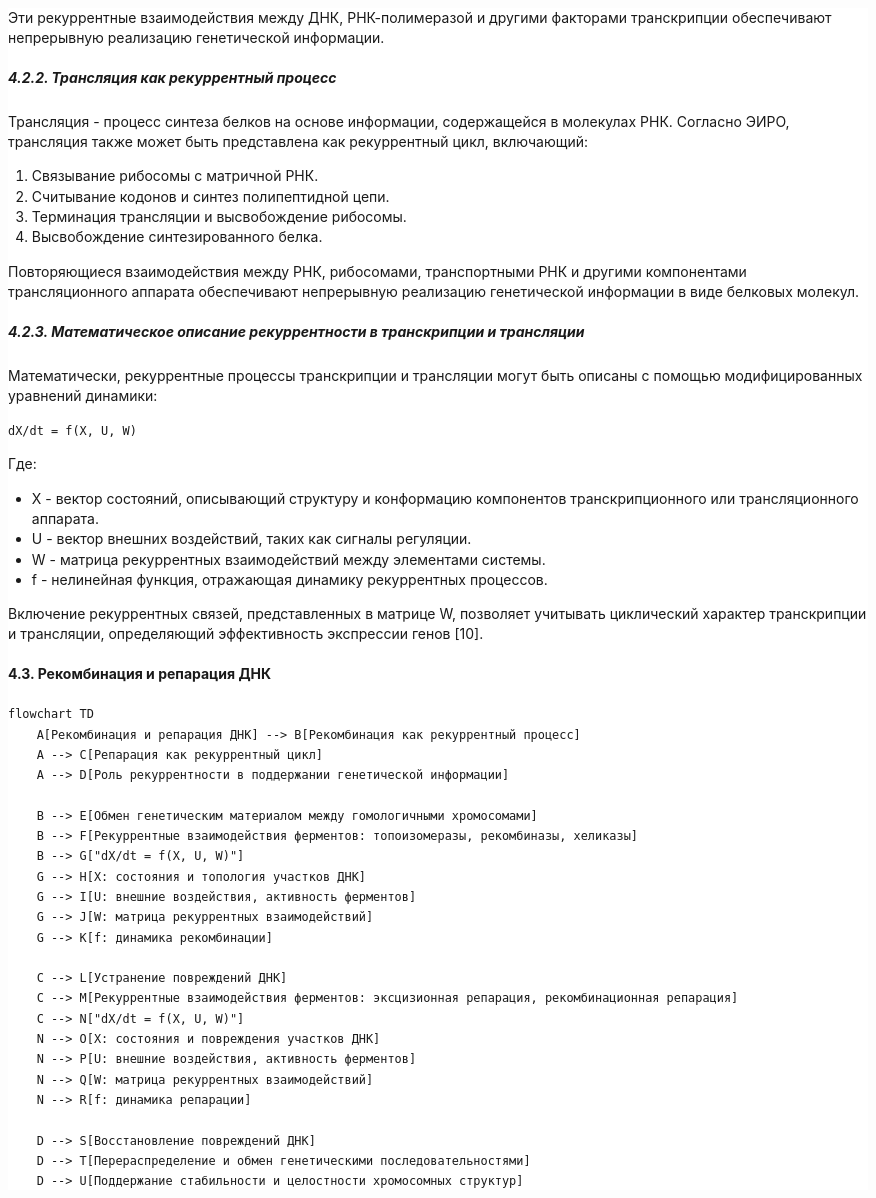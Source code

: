 Эти рекуррентные взаимодействия между ДНК, РНК-полимеразой и другими факторами транскрипции обеспечивают непрерывную реализацию генетической информации.

##### 4.2.2. Трансляция как рекуррентный процесс

Трансляция - процесс синтеза белков на основе информации, содержащейся в молекулах РНК. Согласно ЭИРО, трансляция также может быть представлена как рекуррентный цикл, включающий:

1. Связывание рибосомы с матричной РНК.
2. Считывание кодонов и синтез полипептидной цепи.
3. Терминация трансляции и высвобождение рибосомы.
4. Высвобождение синтезированного белка.

Повторяющиеся взаимодействия между РНК, рибосомами, транспортными РНК и другими компонентами трансляционного аппарата обеспечивают непрерывную реализацию генетической информации в виде белковых молекул.

##### 4.2.3. Математическое описание рекуррентности в транскрипции и трансляции

Математически, рекуррентные процессы транскрипции и трансляции могут быть описаны с помощью модифицированных уравнений динамики:

`dX/dt = f(X, U, W)`

Где:

- X - вектор состояний, описывающий структуру и конформацию компонентов транскрипционного или трансляционного аппарата.
- U - вектор внешних воздействий, таких как сигналы регуляции.
- W - матрица рекуррентных взаимодействий между элементами системы.
- f - нелинейная функция, отражающая динамику рекуррентных процессов.

Включение рекуррентных связей, представленных в матрице W, позволяет учитывать циклический характер транскрипции и трансляции, определяющий эффективность экспрессии генов [10].

#### 4.3. Рекомбинация и репарация ДНК

```mermaid
flowchart TD
    A[Рекомбинация и репарация ДНК] --> B[Рекомбинация как рекуррентный процесс]
    A --> C[Репарация как рекуррентный цикл]
    A --> D[Роль рекуррентности в поддержании генетической информации]

    B --> E[Обмен генетическим материалом между гомологичными хромосомами]
    B --> F[Рекуррентные взаимодействия ферментов: топоизомеразы, рекомбиназы, хеликазы]
    B --> G["dX/dt = f(X, U, W)"]
    G --> H[X: состояния и топология участков ДНК]
    G --> I[U: внешние воздействия, активность ферментов]
    G --> J[W: матрица рекуррентных взаимодействий]
    G --> K[f: динамика рекомбинации]

    C --> L[Устранение повреждений ДНК]
    C --> M[Рекуррентные взаимодействия ферментов: эксцизионная репарация, рекомбинационная репарация]
    C --> N["dX/dt = f(X, U, W)"]
    N --> O[X: состояния и повреждения участков ДНК]
    N --> P[U: внешние воздействия, активность ферментов]
    N --> Q[W: матрица рекуррентных взаимодействий]
    N --> R[f: динамика репарации]

    D --> S[Восстановление повреждений ДНК]
    D --> T[Перераспределение и обмен генетическими последовательностями]
    D --> U[Поддержание стабильности и целостности хромосомных структур]
```
